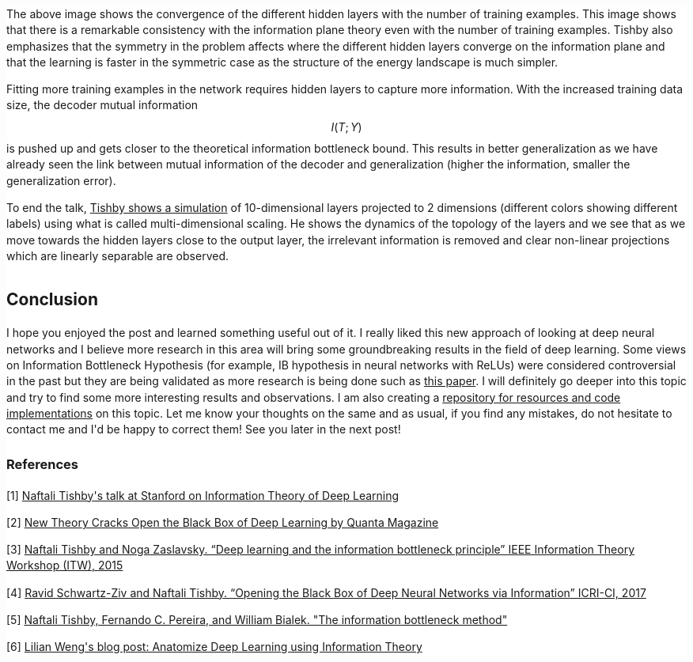The above image shows the convergence of the different hidden layers with the number of training examples. This image shows that there is a remarkable consistency with the information plane theory even with the number of training examples. Tishby also emphasizes that the symmetry in the problem affects where the different hidden layers converge on the information plane and that the learning is faster in the symmetric case as the structure of the energy landscape is much simpler.

Fitting more training examples in the network requires hidden layers to capture more information. With the increased training data size, the decoder mutual information $$I(T;Y)$$ is pushed up and gets closer to the theoretical information bottleneck bound. This results in better generalization as we have already seen the link between mutual information of the decoder and generalization (higher the information, smaller the generalization error).

To end the talk, [Tishby shows a simulation](https://youtu.be/XL07WEc2TRI?t=3935) of 10-dimensional layers projected to 2 dimensions (different colors showing different labels) using what is called multi-dimensional scaling. He shows the dynamics of the topology of the layers and we see that as we move towards the hidden layers close to the output layer, the irrelevant information is removed and clear non-linear projections which are linearly separable are observed.

## Conclusion

I hope you enjoyed the post and learned something useful out of it. I really liked this new approach of looking at deep neural networks and I believe more research in this area will bring some groundbreaking results in the field of deep learning. Some views on Information Bottleneck Hypothesis (for example, IB hypothesis in neural networks with ReLUs) were considered controversial in the past but they are being validated as more research is being done such as [this paper](https://arxiv.org/abs/1801.09125). I will definitely go deeper into this topic and try to find some more interesting results and observations. I am also creating a [repository for resources and code implementations](https://github.com/adityashrm21/information-theory-deep-learning) on this topic. Let me know your thoughts on the same and as usual, if you find any mistakes, do not hesitate to contact me and I'd be happy to correct them! See you later in the next post!

### References

[1] [Naftali Tishby's talk at Stanford on Information Theory of Deep Learning](https://www.youtube.com/watch?v=XL07WEc2TRI)

[2] [New Theory Cracks Open the Black Box of Deep Learning by Quanta Magazine](https://www.quantamagazine.org/new-theory-cracks-open-the-black-box-of-deep-learning-20170921/)

[3] [Naftali Tishby and Noga Zaslavsky. “Deep learning and the information bottleneck principle” IEEE Information Theory Workshop (ITW), 2015](https://arxiv.org/pdf/1503.02406.pdf)

[4] [Ravid Schwartz-Ziv and Naftali Tishby. “Opening the Black Box of Deep Neural Networks via Information” ICRI-CI, 2017](https://arxiv.org/pdf/1703.00810.pdf)

[5] [Naftali Tishby, Fernando C. Pereira, and William Bialek. "The information bottleneck method"](https://arxiv.org/pdf/physics/0004057.pdf)

[6] [Lilian Weng's blog post: Anatomize Deep Learning using Information Theory](https://lilianweng.github.io/lil-log/2017/09/28/anatomize-deep-learning-with-information-theory.html)

